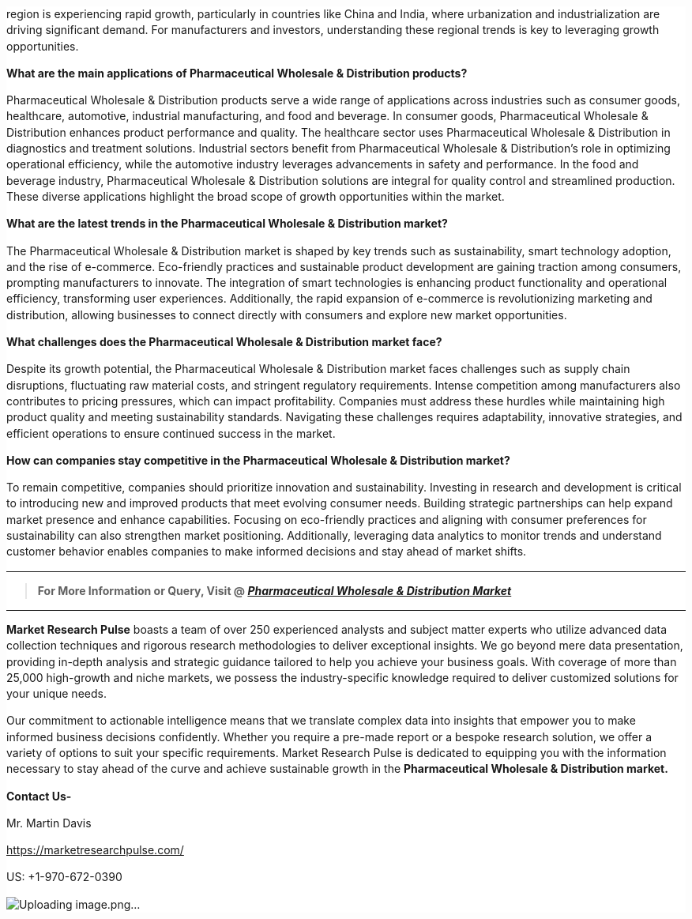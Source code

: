 region is experiencing rapid growth, particularly in countries like China and India, where urbanization and industrialization are driving significant demand. For manufacturers and investors, understanding these regional trends is key to leveraging growth opportunities.</p><p><strong>What are the main applications of Pharmaceutical Wholesale & Distribution products?</strong></p><p>Pharmaceutical Wholesale & Distribution products serve a wide range of applications across industries such as consumer goods, healthcare, automotive, industrial manufacturing, and food and beverage. In consumer goods, Pharmaceutical Wholesale & Distribution enhances product performance and quality. The healthcare sector uses Pharmaceutical Wholesale & Distribution in diagnostics and treatment solutions. Industrial sectors benefit from Pharmaceutical Wholesale & Distribution&rsquo;s role in optimizing operational efficiency, while the automotive industry leverages advancements in safety and performance. In the food and beverage industry, Pharmaceutical Wholesale & Distribution solutions are integral for quality control and streamlined production. These diverse applications highlight the broad scope of growth opportunities within the market.</p><p><strong>What are the latest trends in the Pharmaceutical Wholesale & Distribution market?</strong></p><p>The Pharmaceutical Wholesale & Distribution market is shaped by key trends such as sustainability, smart technology adoption, and the rise of e-commerce. Eco-friendly practices and sustainable product development are gaining traction among consumers, prompting manufacturers to innovate. The integration of smart technologies is enhancing product functionality and operational efficiency, transforming user experiences. Additionally, the rapid expansion of e-commerce is revolutionizing marketing and distribution, allowing businesses to connect directly with consumers and explore new market opportunities.</p><p><strong>What challenges does the Pharmaceutical Wholesale & Distribution market face?</strong></p><p>Despite its growth potential, the Pharmaceutical Wholesale & Distribution market faces challenges such as supply chain disruptions, fluctuating raw material costs, and stringent regulatory requirements. Intense competition among manufacturers also contributes to pricing pressures, which can impact profitability. Companies must address these hurdles while maintaining high product quality and meeting sustainability standards. Navigating these challenges requires adaptability, innovative strategies, and efficient operations to ensure continued success in the market.</p><p><strong>How can companies stay competitive in the Pharmaceutical Wholesale & Distribution market?</strong></p><p>To remain competitive, companies should prioritize innovation and sustainability. Investing in research and development is critical to introducing new and improved products that meet evolving consumer needs. Building strategic partnerships can help expand market presence and enhance capabilities. Focusing on eco-friendly practices and aligning with consumer preferences for sustainability can also strengthen market positioning. Additionally, leveraging data analytics to monitor trends and understand customer behavior enables companies to make informed decisions and stay ahead of market shifts.</p><hr /><blockquote><p><strong>For More Information or Query, Visit @&nbsp;<em><a href="https://marketresearchpulse.com/report/18920/pharmaceutical-wholesale-distribution-market?utm_source=Linkedin&utm_medium=027">Pharmaceutical Wholesale & Distribution Market</a></em></strong></p></blockquote><hr /><p><strong>Market Research Pulse</strong> boasts a team of over 250 experienced analysts and subject matter experts who utilize advanced data collection techniques and rigorous research methodologies to deliver exceptional insights. We go beyond mere data presentation, providing in-depth analysis and strategic guidance tailored to help you achieve your business goals. With coverage of more than 25,000 high-growth and niche markets, we possess the industry-specific knowledge required to deliver customized solutions for your unique needs.</p><p>Our commitment to actionable intelligence means that we translate complex data into insights that empower you to make informed business decisions confidently. Whether you require a pre-made report or a bespoke research solution, we offer a variety of options to suit your specific requirements. Market Research Pulse is dedicated to equipping you with the information necessary to stay ahead of the curve and achieve sustainable growth in the <strong>Pharmaceutical Wholesale & Distribution market.</strong></p><p><strong>Contact Us-</strong></p><p>Mr. Martin Davis</p><p>https://marketresearchpulse.com/</p><p>US: +1-970-672-0390</p>
![Uploading image.png…]()
